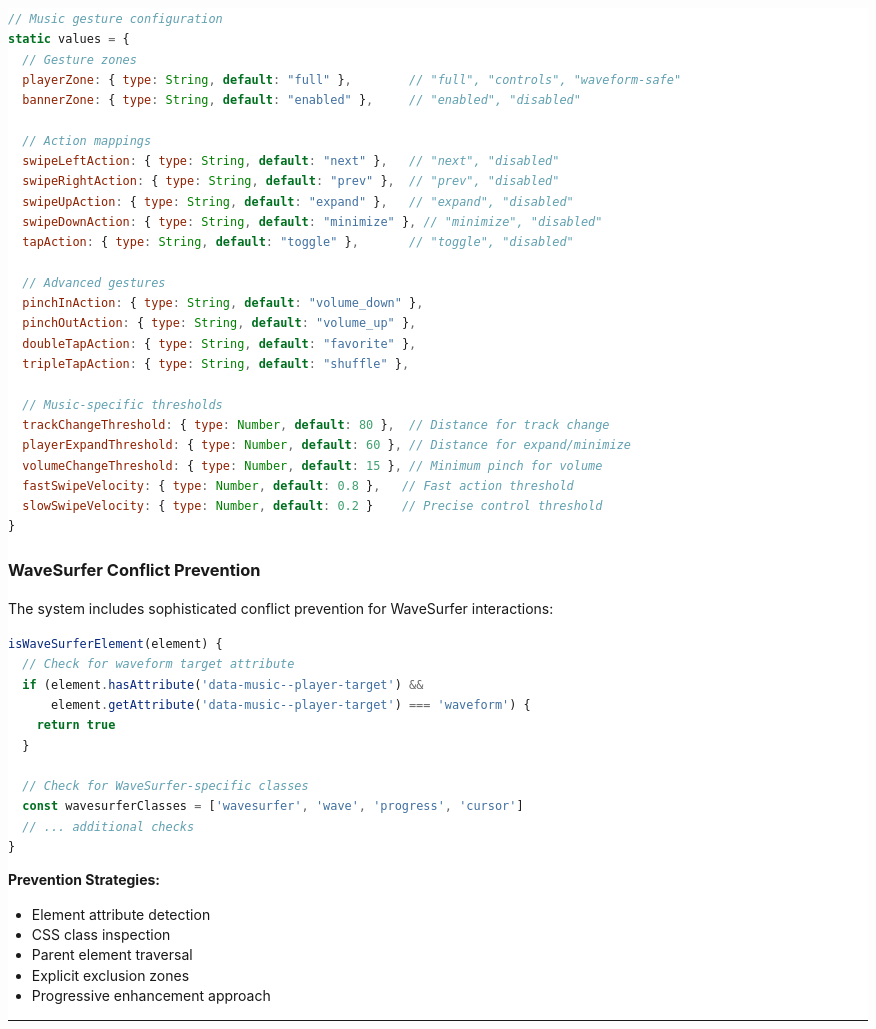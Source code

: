 ```javascript
// Music gesture configuration
static values = {
  // Gesture zones
  playerZone: { type: String, default: "full" },        // "full", "controls", "waveform-safe"
  bannerZone: { type: String, default: "enabled" },     // "enabled", "disabled"
  
  // Action mappings
  swipeLeftAction: { type: String, default: "next" },   // "next", "disabled"
  swipeRightAction: { type: String, default: "prev" },  // "prev", "disabled"
  swipeUpAction: { type: String, default: "expand" },   // "expand", "disabled"
  swipeDownAction: { type: String, default: "minimize" }, // "minimize", "disabled"
  tapAction: { type: String, default: "toggle" },       // "toggle", "disabled"
  
  // Advanced gestures
  pinchInAction: { type: String, default: "volume_down" },
  pinchOutAction: { type: String, default: "volume_up" },
  doubleTapAction: { type: String, default: "favorite" },
  tripleTapAction: { type: String, default: "shuffle" },
  
  // Music-specific thresholds
  trackChangeThreshold: { type: Number, default: 80 },  // Distance for track change
  playerExpandThreshold: { type: Number, default: 60 }, // Distance for expand/minimize
  volumeChangeThreshold: { type: Number, default: 15 }, // Minimum pinch for volume
  fastSwipeVelocity: { type: Number, default: 0.8 },   // Fast action threshold
  slowSwipeVelocity: { type: Number, default: 0.2 }    // Precise control threshold
}
```

### WaveSurfer Conflict Prevention

The system includes sophisticated conflict prevention for WaveSurfer interactions:

```javascript
isWaveSurferElement(element) {
  // Check for waveform target attribute
  if (element.hasAttribute('data-music--player-target') && 
      element.getAttribute('data-music--player-target') === 'waveform') {
    return true
  }
  
  // Check for WaveSurfer-specific classes
  const wavesurferClasses = ['wavesurfer', 'wave', 'progress', 'cursor']
  // ... additional checks
}
```

**Prevention Strategies:**
- Element attribute detection
- CSS class inspection
- Parent element traversal
- Explicit exclusion zones
- Progressive enhancement approach

---